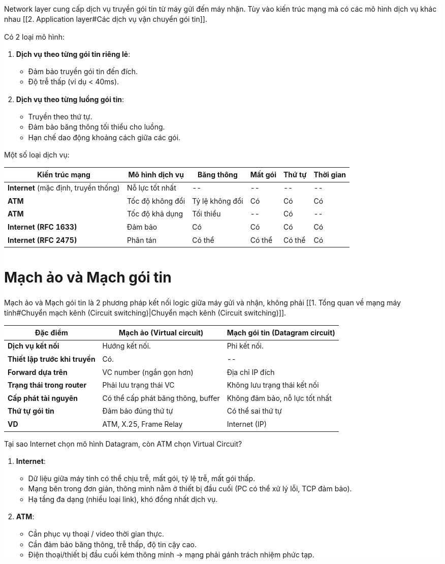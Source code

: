 Network layer cung cấp dịch vụ truyền gói tin từ máy gửi đến máy nhận. Tùy vào kiến trúc mạng mà có các mô hình dịch vụ khác nhau [[2. Application layer#Các dịch vụ vận chuyển gói tin]].

Có 2 loại mô hình:
1. **Dịch vụ theo từng gói tin riêng lẻ**:
	- Đảm bảo truyền gói tin đến đích.
	- Độ trễ thấp (ví dụ < 40ms).

2. **Dịch vụ theo từng luồng gói tin**:
	- Truyền theo thứ tự.
	- Đảm bảo băng thông tối thiểu cho luồng.
	- Hạn chế dao động khoảng cách giữa các gói.

Một số loại dịch vụ:

| Kiến trúc mạng                        | Mô hình dịch vụ  | Băng thông      | Mất gói | Thứ tự | Thời gian |
| ------------------------------------- | ---------------- | --------------- | ------- | ------ | --------- |
| **Internet** (mặc định, truyền thống) | Nỗ lực tốt nhất  | --              | --      | --     | --        |
| **ATM**                               | Tốc độ không đổi | Tỷ lệ không đổi | Có      | Có     | Có        |
| **ATM**                               | Tốc độ khả dụng  | Tối thiểu       | --      | Có     | --        |
| **Internet (RFC 1633)**               | Đảm bảo          | Có              | Có      | Có     | Có        |
| **Internet (RFC 2475)**               | Phân tán         | Có thể          | Có thể  | Có thể | Có        |

# Mạch ảo và Mạch gói tin

Mạch ảo và Mạch gói tin là 2 phương pháp kết nối logic giữa máy gửi và nhận, không phải [[1. Tổng quan về mạng máy tính#Chuyển mạch kênh (Circuit switching)|Chuyển mạch kênh (Circuit switching)]].

| Đặc điểm                       | Mạch ảo (Virtual circuit)          | Mạch gói tin (Datagram circuit) |
| ------------------------------ | ---------------------------------- | ------------------------------- |
| **Dịch vụ kết nối**            | Hướng kết nối.                     | Phi kết nối.                    |
| **Thiết lập trước khi truyền** | Có.                                | --                              |
| **Forward dựa trên**           | VC number (ngắn gọn hơn)           | Địa chỉ IP đích                 |
| **Trạng thái trong router**    | Phải lưu trạng thái VC             | Không lưu trạng thái kết nối    |
| **Cấp phát tài nguyên**        | Có thể cấp phát băng thông, buffer | Không đảm bảo, nỗ lực tốt nhất  |
| **Thứ tự gói tin**             | Đảm bảo đúng thứ tự                | Có thể sai thứ tự               |
| **VD**                         | ATM, X.25, Frame Relay             | Internet (IP)                   |

Tại sao Internet chọn mô hình Datagram, còn ATM chọn Virtual Circuit?
1. **Internet**:
	- Dữ liệu giữa máy tính có thể chịu trễ, mất gói, tỷ lệ trễ, mất gói thấp.
	- Mạng bên trong đơn giản, thông minh nằm ở thiết bị đầu cuối (PC có thể xử lý lỗi, TCP đảm bảo).
	- Hạ tầng đa dạng (nhiều loại link), khó đồng nhất dịch vụ.

2. **ATM**:
	- Cần phục vụ thoại / video thời gian thực.
	- Cần đảm bảo băng thông, trễ thấp, độ tin cậy cao.
	- Điện thoại/thiết bị đầu cuối kém thông minh → mạng phải gánh trách nhiệm phức tạp.
